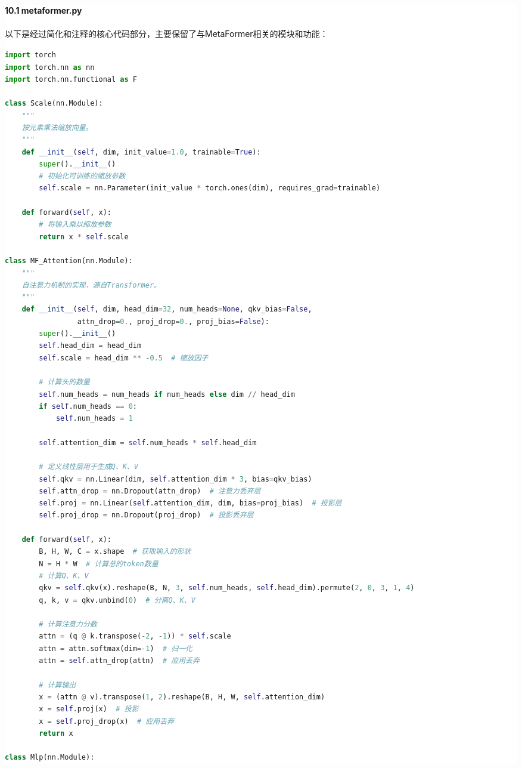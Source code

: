 #### 10.1 metaformer.py

以下是经过简化和注释的核心代码部分，主要保留了与MetaFormer相关的模块和功能：

```python
import torch
import torch.nn as nn
import torch.nn.functional as F

class Scale(nn.Module):
    """
    按元素乘法缩放向量。
    """
    def __init__(self, dim, init_value=1.0, trainable=True):
        super().__init__()
        # 初始化可训练的缩放参数
        self.scale = nn.Parameter(init_value * torch.ones(dim), requires_grad=trainable)

    def forward(self, x):
        # 将输入乘以缩放参数
        return x * self.scale

class MF_Attention(nn.Module):
    """
    自注意力机制的实现，源自Transformer。
    """
    def __init__(self, dim, head_dim=32, num_heads=None, qkv_bias=False,
                 attn_drop=0., proj_drop=0., proj_bias=False):
        super().__init__()
        self.head_dim = head_dim
        self.scale = head_dim ** -0.5  # 缩放因子

        # 计算头的数量
        self.num_heads = num_heads if num_heads else dim // head_dim
        if self.num_heads == 0:
            self.num_heads = 1
        
        self.attention_dim = self.num_heads * self.head_dim

        # 定义线性层用于生成Q、K、V
        self.qkv = nn.Linear(dim, self.attention_dim * 3, bias=qkv_bias)
        self.attn_drop = nn.Dropout(attn_drop)  # 注意力丢弃层
        self.proj = nn.Linear(self.attention_dim, dim, bias=proj_bias)  # 投影层
        self.proj_drop = nn.Dropout(proj_drop)  # 投影丢弃层

    def forward(self, x):
        B, H, W, C = x.shape  # 获取输入的形状
        N = H * W  # 计算总的token数量
        # 计算Q、K、V
        qkv = self.qkv(x).reshape(B, N, 3, self.num_heads, self.head_dim).permute(2, 0, 3, 1, 4)
        q, k, v = qkv.unbind(0)  # 分离Q、K、V

        # 计算注意力分数
        attn = (q @ k.transpose(-2, -1)) * self.scale
        attn = attn.softmax(dim=-1)  # 归一化
        attn = self.attn_drop(attn)  # 应用丢弃

        # 计算输出
        x = (attn @ v).transpose(1, 2).reshape(B, H, W, self.attention_dim)
        x = self.proj(x)  # 投影
        x = self.proj_drop(x)  # 应用丢弃
        return x

class Mlp(nn.Module):
```